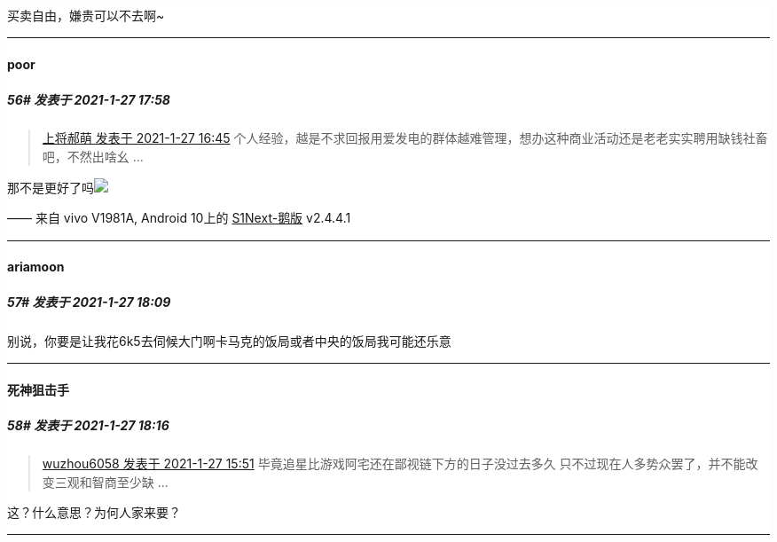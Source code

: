 


买卖自由，嫌贵可以不去啊~







*****

####  poor  
##### 56#       发表于 2021-1-27 17:58



<blockquote><a href="httphttps://bbs.saraba1st.com/2b/forum.php?mod=redirect&amp;goto=findpost&amp;pid=50161249&amp;ptid=1984946" target="_blank">上将郝萌 发表于 2021-1-27 16:45</a>
个人经验，越是不求回报用爱发电的群体越难管理，想办这种商业活动还是老老实实聘用缺钱社畜吧，不然出啥幺 ...</blockquote>
那不是更好了吗<img src="https://static.saraba1st.com/image/smiley/face2017/065.png" referrerpolicy="no-referrer">

—— 来自 vivo V1981A, Android 10上的 [S1Next-鹅版](https://github.com/ykrank/S1-Next/releases) v2.4.4.1







*****

####  ariamoon  
##### 57#       发表于 2021-1-27 18:09




别说，你要是让我花6k5去伺候大门啊卡马克的饭局或者中央的饭局我可能还乐意







*****

####  死神狙击手  
##### 58#       发表于 2021-1-27 18:16



<blockquote><a href="httphttps://bbs.saraba1st.com/2b/forum.php?mod=redirect&amp;goto=findpost&amp;pid=50160710&amp;ptid=1984946" target="_blank">wuzhou6058 发表于 2021-1-27 15:51</a>
毕竟追星比游戏阿宅还在鄙视链下方的日子没过去多久
只不过现在人多势众罢了，并不能改变三观和智商至少缺 ...</blockquote>
这？什么意思？为何人家来要？







*****

